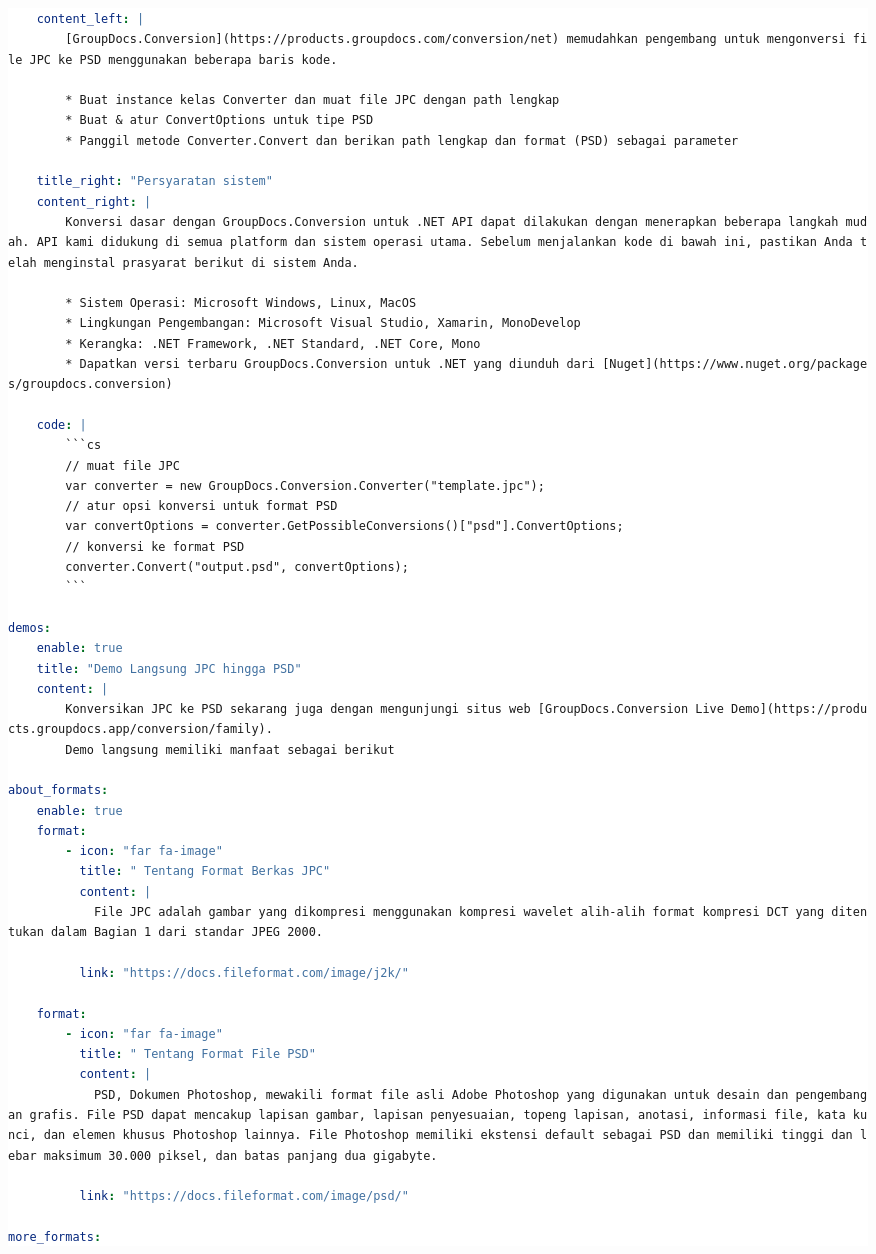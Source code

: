 ```yaml
    content_left: |
        [GroupDocs.Conversion](https://products.groupdocs.com/conversion/net) memudahkan pengembang untuk mengonversi file JPC ke PSD menggunakan beberapa baris kode.

        * Buat instance kelas Converter dan muat file JPC dengan path lengkap
        * Buat & atur ConvertOptions untuk tipe PSD
        * Panggil metode Converter.Convert dan berikan path lengkap dan format (PSD) sebagai parameter
        
    title_right: "Persyaratan sistem"
    content_right: |
        Konversi dasar dengan GroupDocs.Conversion untuk .NET API dapat dilakukan dengan menerapkan beberapa langkah mudah. API kami didukung di semua platform dan sistem operasi utama. Sebelum menjalankan kode di bawah ini, pastikan Anda telah menginstal prasyarat berikut di sistem Anda.

        * Sistem Operasi: Microsoft Windows, Linux, MacOS
        * Lingkungan Pengembangan: Microsoft Visual Studio, Xamarin, MonoDevelop
        * Kerangka: .NET Framework, .NET Standard, .NET Core, Mono
        * Dapatkan versi terbaru GroupDocs.Conversion untuk .NET yang diunduh dari [Nuget](https://www.nuget.org/packages/groupdocs.conversion)
        
    code: |
        ```cs
        // muat file JPC
        var converter = new GroupDocs.Conversion.Converter("template.jpc");
        // atur opsi konversi untuk format PSD
        var convertOptions = converter.GetPossibleConversions()["psd"].ConvertOptions;
        // konversi ke format PSD
        converter.Convert("output.psd", convertOptions);
        ```
        
demos:
    enable: true
    title: "Demo Langsung JPC hingga PSD"
    content: |
        Konversikan JPC ke PSD sekarang juga dengan mengunjungi situs web [GroupDocs.Conversion Live Demo](https://products.groupdocs.app/conversion/family).  
        Demo langsung memiliki manfaat sebagai berikut
        
about_formats:
    enable: true
    format:
        - icon: "far fa-image"
          title: " Tentang Format Berkas JPC"
          content: |
            File JPC adalah gambar yang dikompresi menggunakan kompresi wavelet alih-alih format kompresi DCT yang ditentukan dalam Bagian 1 dari standar JPEG 2000.

          link: "https://docs.fileformat.com/image/j2k/"

    format:
        - icon: "far fa-image"
          title: " Tentang Format File PSD"
          content: |
            PSD, Dokumen Photoshop, mewakili format file asli Adobe Photoshop yang digunakan untuk desain dan pengembangan grafis. File PSD dapat mencakup lapisan gambar, lapisan penyesuaian, topeng lapisan, anotasi, informasi file, kata kunci, dan elemen khusus Photoshop lainnya. File Photoshop memiliki ekstensi default sebagai PSD dan memiliki tinggi dan lebar maksimum 30.000 piksel, dan batas panjang dua gigabyte.

          link: "https://docs.fileformat.com/image/psd/"

more_formats:
```